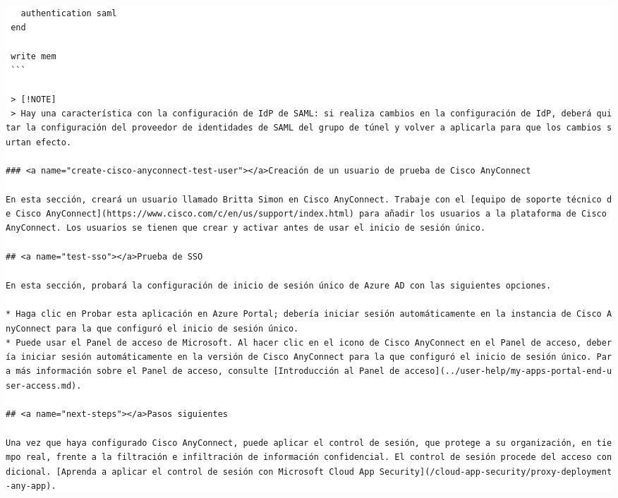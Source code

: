    ```
      authentication saml
    end

    write mem
    ```

    > [!NOTE]
    > Hay una característica con la configuración de IdP de SAML: si realiza cambios en la configuración de IdP, deberá quitar la configuración del proveedor de identidades de SAML del grupo de túnel y volver a aplicarla para que los cambios surtan efecto.

### <a name="create-cisco-anyconnect-test-user"></a>Creación de un usuario de prueba de Cisco AnyConnect

En esta sección, creará un usuario llamado Britta Simon en Cisco AnyConnect. Trabaje con el [equipo de soporte técnico de Cisco AnyConnect](https://www.cisco.com/c/en/us/support/index.html) para añadir los usuarios a la plataforma de Cisco AnyConnect. Los usuarios se tienen que crear y activar antes de usar el inicio de sesión único.

## <a name="test-sso"></a>Prueba de SSO 

En esta sección, probará la configuración de inicio de sesión único de Azure AD con las siguientes opciones.

* Haga clic en Probar esta aplicación en Azure Portal; debería iniciar sesión automáticamente en la instancia de Cisco AnyConnect para la que configuró el inicio de sesión único.
* Puede usar el Panel de acceso de Microsoft. Al hacer clic en el icono de Cisco AnyConnect en el Panel de acceso, debería iniciar sesión automáticamente en la versión de Cisco AnyConnect para la que configuró el inicio de sesión único. Para más información sobre el Panel de acceso, consulte [Introducción al Panel de acceso](../user-help/my-apps-portal-end-user-access.md).

## <a name="next-steps"></a>Pasos siguientes

Una vez que haya configurado Cisco AnyConnect, puede aplicar el control de sesión, que protege a su organización, en tiempo real, frente a la filtración e infiltración de información confidencial. El control de sesión procede del acceso condicional. [Aprenda a aplicar el control de sesión con Microsoft Cloud App Security](/cloud-app-security/proxy-deployment-any-app).
